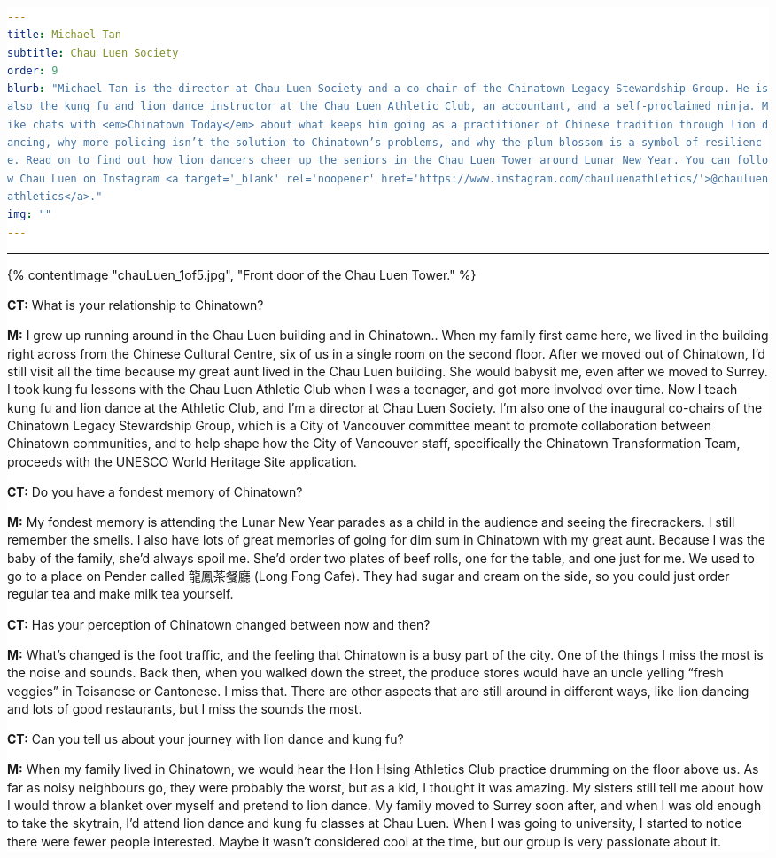 ```yaml
---
title: Michael Tan
subtitle: Chau Luen Society
order: 9
blurb: "Michael Tan is the director at Chau Luen Society and a co-chair of the Chinatown Legacy Stewardship Group. He is also the kung fu and lion dance instructor at the Chau Luen Athletic Club, an accountant, and a self-proclaimed ninja. Mike chats with <em>Chinatown Today</em> about what keeps him going as a practitioner of Chinese tradition through lion dancing, why more policing isn’t the solution to Chinatown’s problems, and why the plum blossom is a symbol of resilience. Read on to find out how lion dancers cheer up the seniors in the Chau Luen Tower around Lunar New Year. You can follow Chau Luen on Instagram <a target='_blank' rel='noopener' href='https://www.instagram.com/chauluenathletics/'>@chauluenathletics</a>."
img: ""
---
```


<hr class="bios__hr">

{% contentImage "chauLuen_1of5.jpg", "Front door of the Chau Luen Tower." %}

**CT:** What is your relationship to Chinatown?

**M:** I grew up running around in the Chau Luen building and in Chinatown.. When my family first came here, we lived in the building right across from the Chinese Cultural Centre, six of us in a single room on the second floor. After we moved out of Chinatown, I’d still visit all the time because my great aunt lived in the Chau Luen building. She would babysit me, even after we moved to Surrey. I took kung fu lessons with the Chau Luen Athletic Club when I was a teenager, and got more involved over time. Now I teach kung fu and lion dance at the Athletic Club, and I’m a director at Chau Luen Society. I’m also one of the inaugural co-chairs of the Chinatown Legacy Stewardship Group, which is a City of Vancouver committee meant to promote collaboration between Chinatown communities, and to help shape how the City of Vancouver staff, specifically the Chinatown Transformation Team, proceeds with the UNESCO World Heritage Site application.

**CT:** Do you have a fondest memory of Chinatown?

**M:** My fondest memory is attending the Lunar New Year parades as a child in the audience and seeing the firecrackers. I still remember the smells. I also have lots of great memories of going for dim sum in Chinatown with my great aunt. Because I was the baby of the family, she’d always spoil me. She’d order two plates of beef rolls, one for the table, and one just for me. We used to go to a place on Pender called 龍鳳茶餐廳 (Long Fong Cafe). They had sugar and cream on the side, so you could just order regular tea and make milk tea yourself.

**CT:** Has your perception of Chinatown changed between now and then?

**M:** What’s changed is the foot traffic, and the feeling that Chinatown is a busy part of the city. One of the things I miss the most is the noise and sounds. Back then, when you walked down the street, the produce stores would have an uncle yelling “fresh veggies” in Toisanese or Cantonese. I miss that. There are other aspects that are still around in different ways, like lion dancing and lots of good restaurants, but I miss the sounds the most.

**CT:** Can you tell us about your journey with lion dance and kung fu?

**M:** When my family lived in Chinatown, we would hear the Hon Hsing Athletics Club practice drumming on the floor above us. As far as noisy neighbours go, they were probably the worst, but as a kid, I thought it was amazing. My sisters still tell me about how I would throw a blanket over myself and pretend to lion dance. My family moved to Surrey soon after, and when I was old enough to take the skytrain, I’d attend lion dance and kung fu classes at Chau Luen. When I was going to university, I started to notice there were fewer people interested. Maybe it wasn’t considered cool at the time, but our group is very passionate about it.
